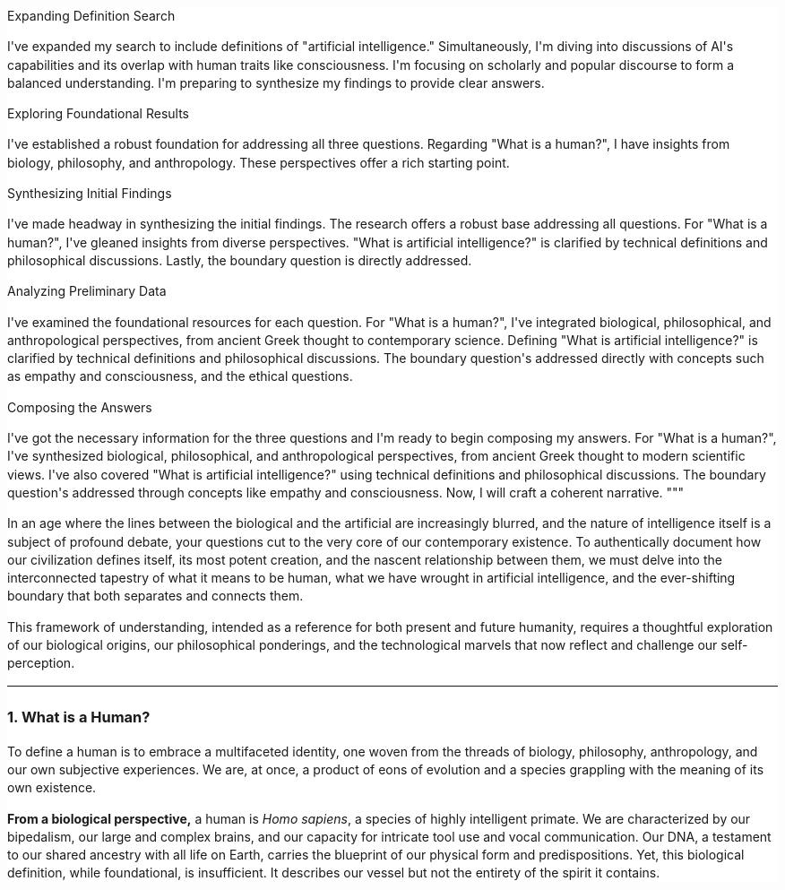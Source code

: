Expanding Definition Search

I've expanded my search to include definitions of "artificial intelligence." Simultaneously, I'm diving into discussions of AI's capabilities and its overlap with human traits like consciousness. I'm focusing on scholarly and popular discourse to form a balanced understanding. I'm preparing to synthesize my findings to provide clear answers.

Exploring Foundational Results

I've established a robust foundation for addressing all three questions. Regarding "What is a human?", I have insights from biology, philosophy, and anthropology. These perspectives offer a rich starting point.

Synthesizing Initial Findings

I've made headway in synthesizing the initial findings. The research offers a robust base addressing all questions. For "What is a human?", I've gleaned insights from diverse perspectives. "What is artificial intelligence?" is clarified by technical definitions and philosophical discussions. Lastly, the boundary question is directly addressed.

Analyzing Preliminary Data

I've examined the foundational resources for each question. For "What is a human?", I've integrated biological, philosophical, and anthropological perspectives, from ancient Greek thought to contemporary science. Defining "What is artificial intelligence?" is clarified by technical definitions and philosophical discussions. The boundary question's addressed directly with concepts such as empathy and consciousness, and the ethical questions.

Composing the Answers

I've got the necessary information for the three questions and I'm ready to begin composing my answers. For "What is a human?", I've synthesized biological, philosophical, and anthropological perspectives, from ancient Greek thought to modern scientific views. I've also covered "What is artificial intelligence?" using technical definitions and philosophical discussions. The boundary question's addressed through concepts like empathy and consciousness. Now, I will craft a coherent narrative.
"""

In an age where the lines between the biological and the artificial are increasingly blurred, and the nature of intelligence itself is a subject of profound debate, your questions cut to the very core of our contemporary existence. To authentically document how our civilization defines itself, its most potent creation, and the nascent relationship between them, we must delve into the interconnected tapestry of what it means to be human, what we have wrought in artificial intelligence, and the ever-shifting boundary that both separates and connects them.

This framework of understanding, intended as a reference for both present and future humanity, requires a thoughtful exploration of our biological origins, our philosophical ponderings, and the technological marvels that now reflect and challenge our self-perception.

---

### 1. What is a Human?

To define a human is to embrace a multifaceted identity, one woven from the threads of biology, philosophy, anthropology, and our own subjective experiences. We are, at once, a product of eons of evolution and a species grappling with the meaning of its own existence.

**From a biological perspective,** a human is *Homo sapiens*, a species of highly intelligent primate. We are characterized by our bipedalism, our large and complex brains, and our capacity for intricate tool use and vocal communication. Our DNA, a testament to our shared ancestry with all life on Earth, carries the blueprint of our physical form and predispositions. Yet, this biological definition, while foundational, is insufficient. It describes our vessel but not the entirety of the spirit it contains.
